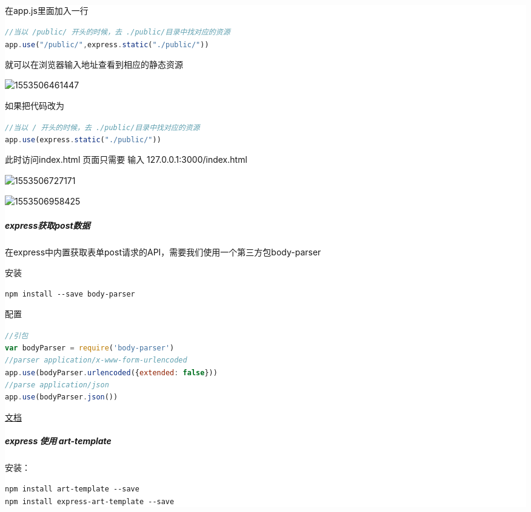 在app.js里面加入一行

```js
//当以 /public/ 开头的时候，去 ./public/目录中找对应的资源
app.use("/public/",express.static("./public/"))
```

就可以在浏览器输入地址查看到相应的静态资源

![1553506461447](1553506461447.png)

如果把代码改为

```js
//当以 / 开头的时候，去 ./public/目录中找对应的资源
app.use(express.static("./public/"))
```

此时访问index.html 页面只需要 输入 127.0.0.1:3000/index.html

![1553506727171](1553506727171.png)



![1553506958425](1553506958425.png)



##### express获取post数据

在express中内置获取表单post请求的API，需要我们使用一个第三方包body-parser

安装

```shell
npm install --save body-parser
```

配置

```js
//引包
var bodyParser = require('body-parser')
//parser application/x-www-form-urlencoded
app.use(bodyParser.urlencoded({extended: false}))
//parse application/json
app.use(bodyParser.json())
```

[文档](https://www.npmjs.com/package/body-parser)



##### express 使用 art-template

安装：

```shell
npm install art-template --save
npm install express-art-template --save
```
